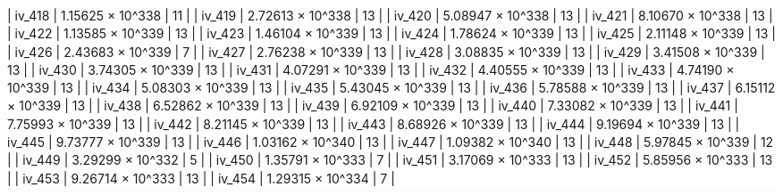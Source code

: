 | iv_418 | 1.15625 × 10^338 | 11 |
| iv_419 | 2.72613 × 10^338 | 13 |
| iv_420 | 5.08947 × 10^338 | 13 |
| iv_421 | 8.10670 × 10^338 | 13 |
| iv_422 | 1.13585 × 10^339 | 13 |
| iv_423 | 1.46104 × 10^339 | 13 |
| iv_424 | 1.78624 × 10^339 | 13 |
| iv_425 | 2.11148 × 10^339 | 13 |
| iv_426 | 2.43683 × 10^339 | 7 |
| iv_427 | 2.76238 × 10^339 | 13 |
| iv_428 | 3.08835 × 10^339 | 13 |
| iv_429 | 3.41508 × 10^339 | 13 |
| iv_430 | 3.74305 × 10^339 | 13 |
| iv_431 | 4.07291 × 10^339 | 13 |
| iv_432 | 4.40555 × 10^339 | 13 |
| iv_433 | 4.74190 × 10^339 | 13 |
| iv_434 | 5.08303 × 10^339 | 13 |
| iv_435 | 5.43045 × 10^339 | 13 |
| iv_436 | 5.78588 × 10^339 | 13 |
| iv_437 | 6.15112 × 10^339 | 13 |
| iv_438 | 6.52862 × 10^339 | 13 |
| iv_439 | 6.92109 × 10^339 | 13 |
| iv_440 | 7.33082 × 10^339 | 13 |
| iv_441 | 7.75993 × 10^339 | 13 |
| iv_442 | 8.21145 × 10^339 | 13 |
| iv_443 | 8.68926 × 10^339 | 13 |
| iv_444 | 9.19694 × 10^339 | 13 |
| iv_445 | 9.73777 × 10^339 | 13 |
| iv_446 | 1.03162 × 10^340 | 13 |
| iv_447 | 1.09382 × 10^340 | 13 |
| iv_448 | 5.97845 × 10^339 | 12 |
| iv_449 | 3.29299 × 10^332 | 5 |
| iv_450 | 1.35791 × 10^333 | 7 |
| iv_451 | 3.17069 × 10^333 | 13 |
| iv_452 | 5.85956 × 10^333 | 13 |
| iv_453 | 9.26714 × 10^333 | 13 |
| iv_454 | 1.29315 × 10^334 | 7 |